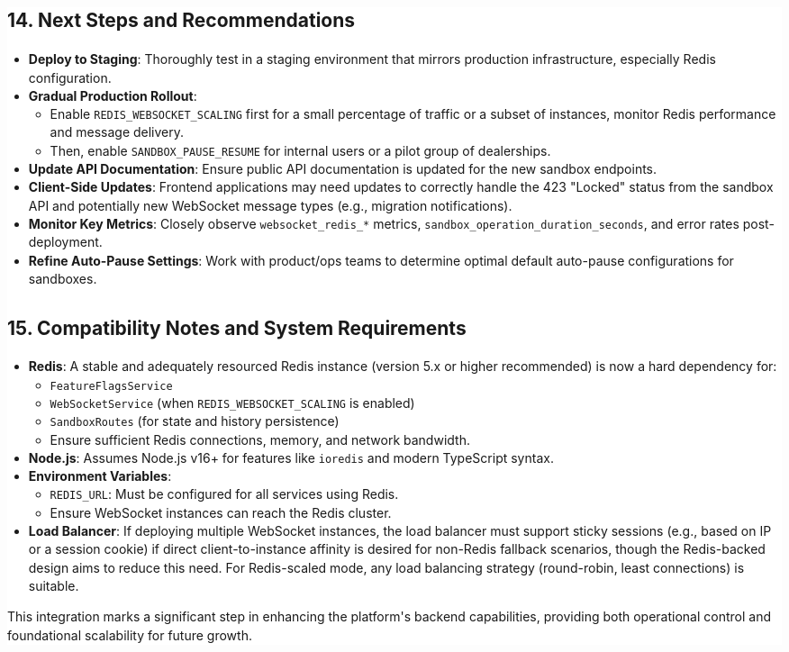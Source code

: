 ## 14. Next Steps and Recommendations

- **Deploy to Staging**: Thoroughly test in a staging environment that mirrors production infrastructure, especially Redis configuration.
- **Gradual Production Rollout**:
  - Enable `REDIS_WEBSOCKET_SCALING` first for a small percentage of traffic or a subset of instances, monitor Redis performance and message delivery.
  - Then, enable `SANDBOX_PAUSE_RESUME` for internal users or a pilot group of dealerships.
- **Update API Documentation**: Ensure public API documentation is updated for the new sandbox endpoints.
- **Client-Side Updates**: Frontend applications may need updates to correctly handle the 423 "Locked" status from the sandbox API and potentially new WebSocket message types (e.g., migration notifications).
- **Monitor Key Metrics**: Closely observe `websocket_redis_*` metrics, `sandbox_operation_duration_seconds`, and error rates post-deployment.
- **Refine Auto-Pause Settings**: Work with product/ops teams to determine optimal default auto-pause configurations for sandboxes.

## 15. Compatibility Notes and System Requirements

- **Redis**: A stable and adequately resourced Redis instance (version 5.x or higher recommended) is now a hard dependency for:
  - `FeatureFlagsService`
  - `WebSocketService` (when `REDIS_WEBSOCKET_SCALING` is enabled)
  - `SandboxRoutes` (for state and history persistence)
  - Ensure sufficient Redis connections, memory, and network bandwidth.
- **Node.js**: Assumes Node.js v16+ for features like `ioredis` and modern TypeScript syntax.
- **Environment Variables**:
  - `REDIS_URL`: Must be configured for all services using Redis.
  - Ensure WebSocket instances can reach the Redis cluster.
- **Load Balancer**: If deploying multiple WebSocket instances, the load balancer must support sticky sessions (e.g., based on IP or a session cookie) if direct client-to-instance affinity is desired for non-Redis fallback scenarios, though the Redis-backed design aims to reduce this need. For Redis-scaled mode, any load balancing strategy (round-robin, least connections) is suitable.

This integration marks a significant step in enhancing the platform's backend capabilities, providing both operational control and foundational scalability for future growth.

